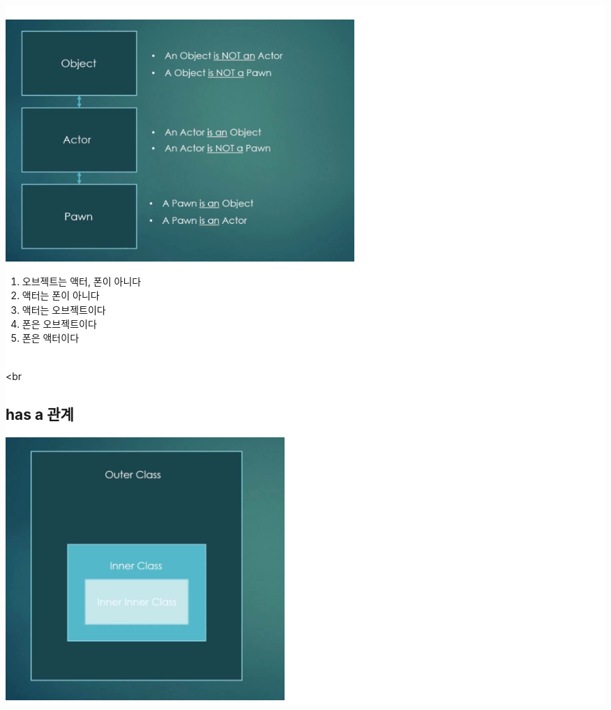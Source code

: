 <br>

<img src="./Images/Unreal_isa.png" width="500"/>  

1. 오브젝트는 액터, 폰이 아니다
2. 액터는 폰이 아니다
3. 액터는 오브젝트이다
4. 폰은 오브젝트이다
5. 폰은 액터이다


<br><br<br>


## has a 관계

<img src="./Images/hasa.png" width="400"/>  
